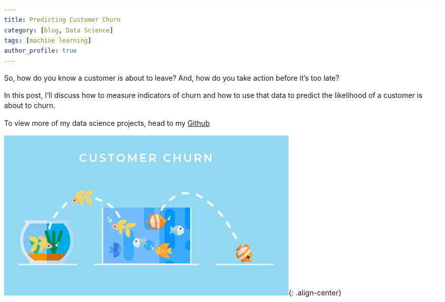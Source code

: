 ```yaml
---
title: Predicting Customer Churn
category: [blog, Data Science]
tags: [machine learning]
author_profile: true 
---
```


So, how do you know a customer is about to leave? And, how do you take action before it’s too late?

In this post, I’ll discuss how to measure indicators of churn and how to use that data to predict the likelihood of a customer is about to churn.

 To view more of my data science projects, head to my [Github](http://bit.ly/2HfYIh0)

 
 ![image-center](/images/Customerchurn/customerchurn.jpg){: .align-center}

<iframe frameborder="no" border="0" marginwidth="0" marginheight="0" width="1140px" height="36768.4px" scrolling="no" src="/_pages/2019-08-19-Predicting_Customer_Churn.html"></iframe>